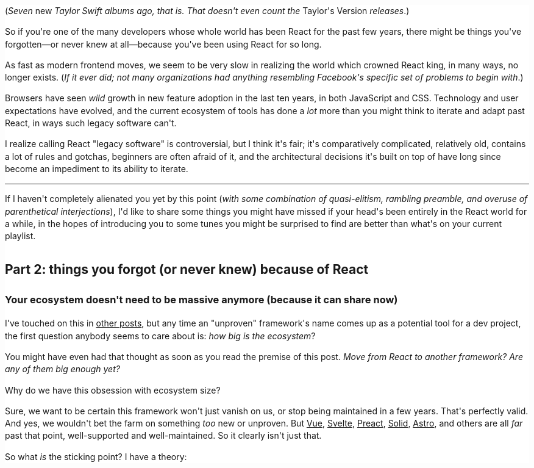 (_Seven_ new _Taylor Swift albums ago, that is. That doesn't even count the_ Taylor's Version _releases_.)

So if you're one of the many developers whose whole world has been React for the past few years, there might be things you've forgotten—or never knew at all—because you've been using React for so long.

As fast as modern frontend moves, we seem to be very slow in realizing the world which crowned React king, in many ways, no longer exists. (_If it ever did; not many organizations had anything resembling Facebook's specific set of problems to begin with_.)

Browsers have seen _wild_ growth in new feature adoption in the last ten years, in both JavaScript and CSS. Technology and user expectations have evolved, and the current ecosystem of tools has done a _lot_ more than you might think to iterate and adapt past React, in ways such legacy software can't.

<SideNote>

I realize calling React "legacy software" is controversial, but I think it's fair; it's comparatively complicated, relatively old, contains a lot of rules and gotchas, beginners are often afraid of it, and the architectural decisions it's built on top of have long since become an impediment to its ability to iterate.

</SideNote>

---

If I haven't completely alienated you yet by this point (_with some combination of quasi-elitism, rambling preamble, and overuse of parenthetical interjections_), I'd like to share some things you might have missed if your head's been entirely in the React world for a while, in the hopes of introducing you to some tunes you might be surprised to find are better than what's on your current playlist.

## Part 2: things you forgot (or never knew) because of React

### Your ecosystem doesn't need to be massive anymore (because it can share now)

I've touched on this in [other posts](/blog/self-fulfilling-prophecy-of-react#community-and-support), but any time an "unproven" framework's name comes up as a potential tool for a dev project, the first question anybody seems to care about is: _how big is the ecosystem_?

You might have even had that thought as soon as you read the premise of this post. _Move from React to another framework? Are any of them big enough yet?_

Why do we have this obsession with ecosystem size?

Sure, we want to be certain this framework won't just vanish on us, or stop being maintained in a few years. That's perfectly valid. And yes, we wouldn't bet the farm on something _too_ new or unproven. But [Vue](https://vuejs.org), [Svelte](https://svelte.dev), [Preact](https://preactjs.com), [Solid](https://www.solidjs.com/), [Astro](https://astro.build/), and others are all _far_ past that point, well-supported and well-maintained. So it clearly isn't just that.

So what _is_ the sticking point? I have a theory:
